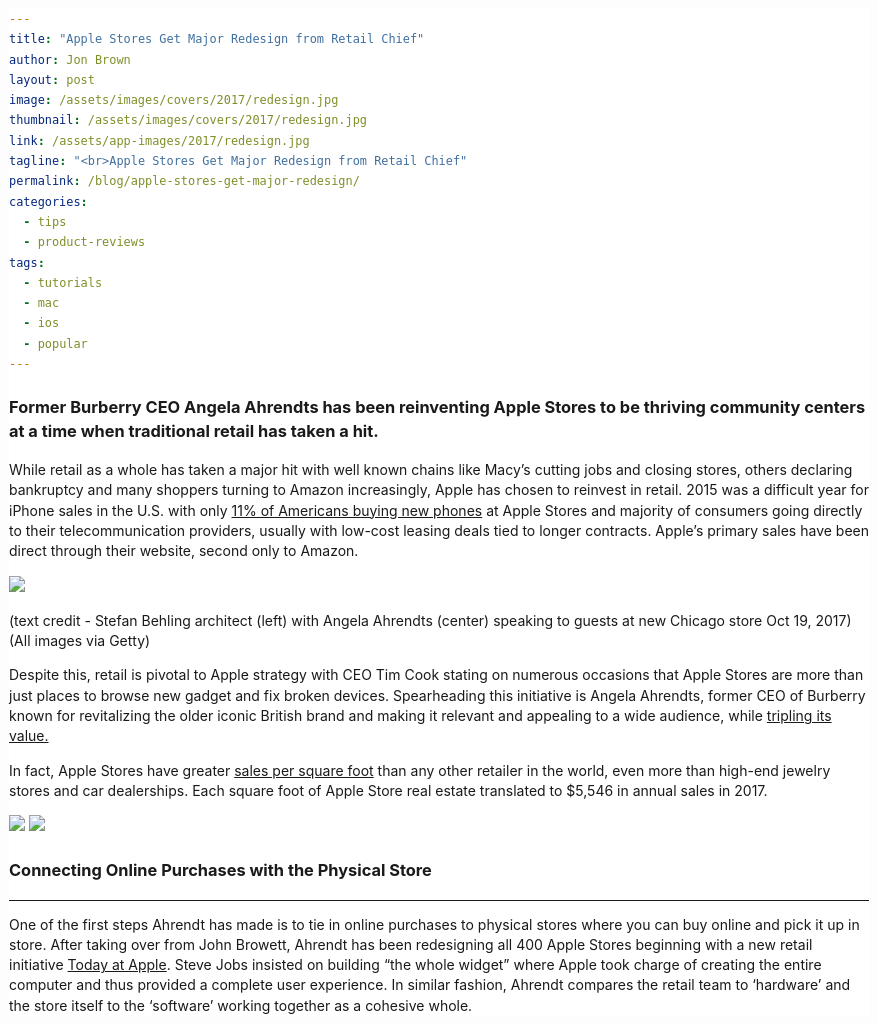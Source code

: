 ```yaml
---
title: "Apple Stores Get Major Redesign from Retail Chief"
author: Jon Brown
layout: post
image: /assets/images/covers/2017/redesign.jpg
thumbnail: /assets/images/covers/2017/redesign.jpg
link: /assets/app-images/2017/redesign.jpg
tagline: "<br>Apple Stores Get Major Redesign from Retail Chief"
permalink: /blog/apple-stores-get-major-redesign/
categories:
  - tips
  - product-reviews
tags:
  - tutorials
  - mac
  - ios
  - popular
---
```

### Former Burberry CEO Angela Ahrendts has been reinventing Apple Stores to be thriving community centers at a time when traditional retail has taken a hit.

While retail as a whole has taken a major hit with well known chains like Macy’s cutting jobs and closing stores, others declaring bankruptcy and many shoppers turning to Amazon increasingly, Apple has chosen to reinvest in retail. 2015 was a difficult year for iPhone sales in the U.S. with only [11% of Americans buying new phones][1] at Apple Stores and majority of consumers going directly to their telecommunication providers, usually with low-cost leasing deals tied to longer contracts. Apple’s primary sales have been direct through their website, second only to Amazon.

<img src="{{ site.site_cdn }}/assets/images/blog/2017/redesign/applestore_ahrendt_image_1.jpg" class="img-fluid rounded m-2" width="700" />

(text credit - Stefan Behling architect (left) with Angela Ahrendts (center) speaking to guests at new Chicago store Oct 19, 2017)
(All images via Getty)

Despite this, retail is pivotal to Apple strategy with CEO Tim Cook stating on numerous occasions that Apple Stores are more than just places to browse new gadget and fix broken devices. Spearheading this initiative is Angela Ahrendts, former CEO of Burberry known for revitalizing the older iconic British brand and making it relevant and appealing to a wide audience, while [tripling its value.][2]

In fact, Apple Stores have greater [sales per square foot][3] than any other retailer in the world, even more than high-end jewelry stores and car dealerships. Each square foot of Apple Store real estate translated to $5,546 in annual sales in 2017. 

<img src="{{ site.site_cdn }}/assets/images/blog/2017/redesign/applestore_ahrendt_image_2.jpg" class="img-fluid rounded m-2" width="700" />

<img src="{{ site.site_cdn }}/assets/images/blog/2017/redesign/applestore_ahrendt_image_3.jpg" class="img-fluid rounded m-2" width="700" />

### Connecting Online Purchases with the Physical Store
---
One of the first steps Ahrendt has made is to tie in online purchases to physical stores where you can buy online and pick it up in store. After taking over from John Browett, Ahrendt has been redesigning all 400 Apple Stores beginning with a new retail initiative [Today at Apple][4]. Steve Jobs insisted on building “the whole widget” where Apple took charge of creating the entire computer and thus provided a complete user experience. In similar fashion, Ahrendt compares the retail team to ‘hardware’ and the store itself to the ‘software’ working together as a cohesive whole.


[1]: https://www.wsj.com/articles/apple-stores-see-shrinking-share-of-iphone-sales-1460126178
[2]: https://web.archive.org/web/20100911195704/https://magazine.wsj.com/features/the-big-interview/earning-her-strips/
[3]: https://www.prnewswire.com/news-releases/retails-most-profitable-square-footage-636947493.html
[4]: https://www.youtube.com/watch?v=M-1GPznHrrM
[5]: https://www.linkedin.com/pulse/why-apples-new-in-store-experience-aims-fuel-everyone-angela-ahrendts